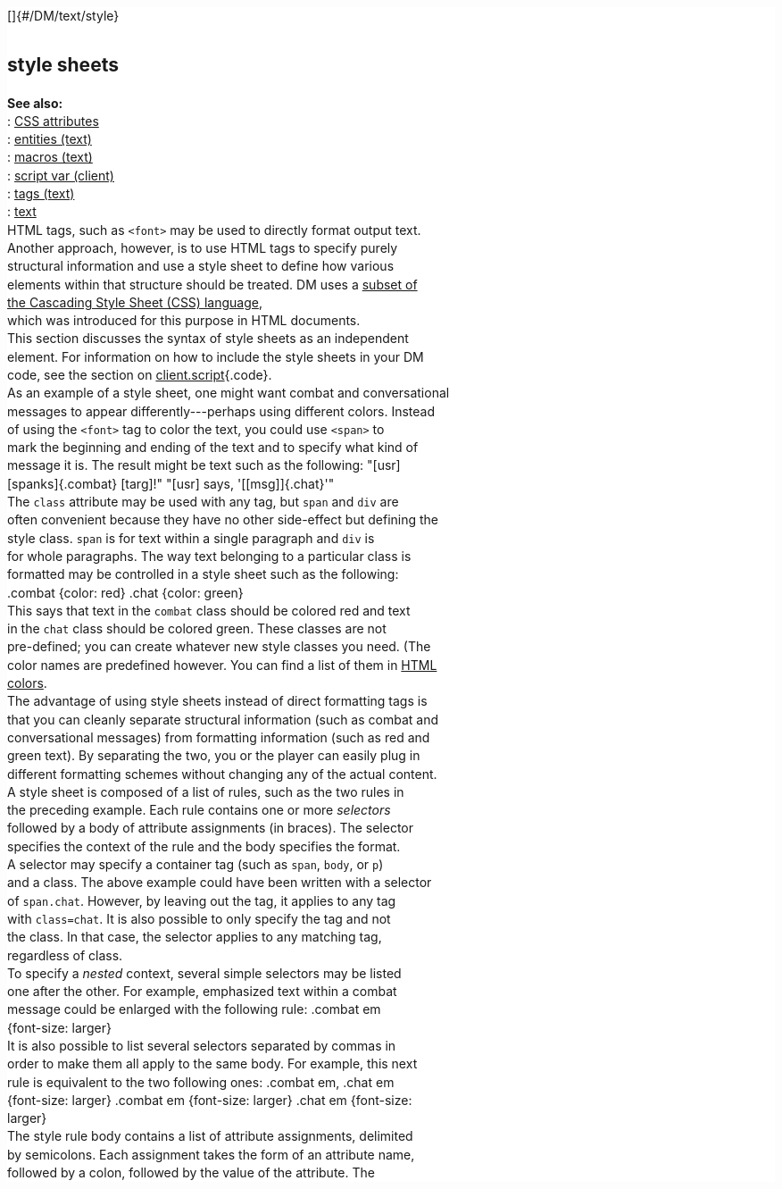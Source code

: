[]{#/DM/text/style}    
## style sheets    
**See also:**    
:   [CSS attributes](/ref/%7B%7Bappendix%7D%7D/css.md)    
:   [entities (text)](/ref/DM/text/entities.md)    
:   [macros (text)](/ref/DM/text/macros.md)    
:   [script var (client)](/ref/client/var/script.md)    
:   [tags (text)](/ref/DM/text/tags.md)    
:   [text](/ref/DM/text.md)    
HTML tags, such as `<font>` may be used to directly format output text.    
Another approach, however, is to use HTML tags to specify purely    
structural information and use a style sheet to define how various    
elements within that structure should be treated. DM uses a [subset of    
the Cascading Style Sheet (CSS) language](/ref/%7B%7Bappendix%7D%7D/css.md),    
which was introduced for this purpose in HTML documents.    
This section discusses the syntax of style sheets as an independent    
element. For information on how to include the style sheets in your DM    
code, see the section on [client.script](/ref/client/var/script.md){.code}.    
As an example of a style sheet, one might want combat and conversational    
messages to appear differently---perhaps using different colors. Instead    
of using the `<font>` tag to color the text, you could use `<span>` to    
mark the beginning and ending of the text and to specify what kind of    
message it is. The result might be text such as the following: \"\[usr\]    
[spanks]{.combat} \[targ\]!\" \"\[usr\] says, \'[\[msg\]]{.chat}\'\"    
The `class` attribute may be used with any tag, but `span` and `div` are    
often convenient because they have no other side-effect but defining the    
style class. `span` is for text within a single paragraph and `div` is    
for whole paragraphs. The way text belonging to a particular class is    
formatted may be controlled in a style sheet such as the following:    
.combat {color: red} .chat {color: green}    
This says that text in the `combat` class should be colored red and text    
in the `chat` class should be colored green. These classes are not    
pre-defined; you can create whatever new style classes you need. (The    
color names are predefined however. You can find a list of them in [HTML    
colors](/ref/%7B%7Bappendix%7D%7D/html-colors.md).    
The advantage of using style sheets instead of direct formatting tags is    
that you can cleanly separate structural information (such as combat and    
conversational messages) from formatting information (such as red and    
green text). By separating the two, you or the player can easily plug in    
different formatting schemes without changing any of the actual content.    
A style sheet is composed of a list of rules, such as the two rules in    
the preceding example. Each rule contains one or more *selectors*    
followed by a body of attribute assignments (in braces). The selector    
specifies the context of the rule and the body specifies the format.    
A selector may specify a container tag (such as `span`, `body`, or `p`)    
and a class. The above example could have been written with a selector    
of `span.chat`. However, by leaving out the tag, it applies to any tag    
with `class=chat`. It is also possible to only specify the tag and not    
the class. In that case, the selector applies to any matching tag,    
regardless of class.    
To specify a *nested* context, several simple selectors may be listed    
one after the other. For example, emphasized text within a combat    
message could be enlarged with the following rule: .combat em    
{font-size: larger}    
It is also possible to list several selectors separated by commas in    
order to make them all apply to the same body. For example, this next    
rule is equivalent to the two following ones: .combat em, .chat em    
{font-size: larger} .combat em {font-size: larger} .chat em {font-size:    
larger}    
The style rule body contains a list of attribute assignments, delimited    
by semicolons. Each assignment takes the form of an attribute name,    
followed by a colon, followed by the value of the attribute. The    